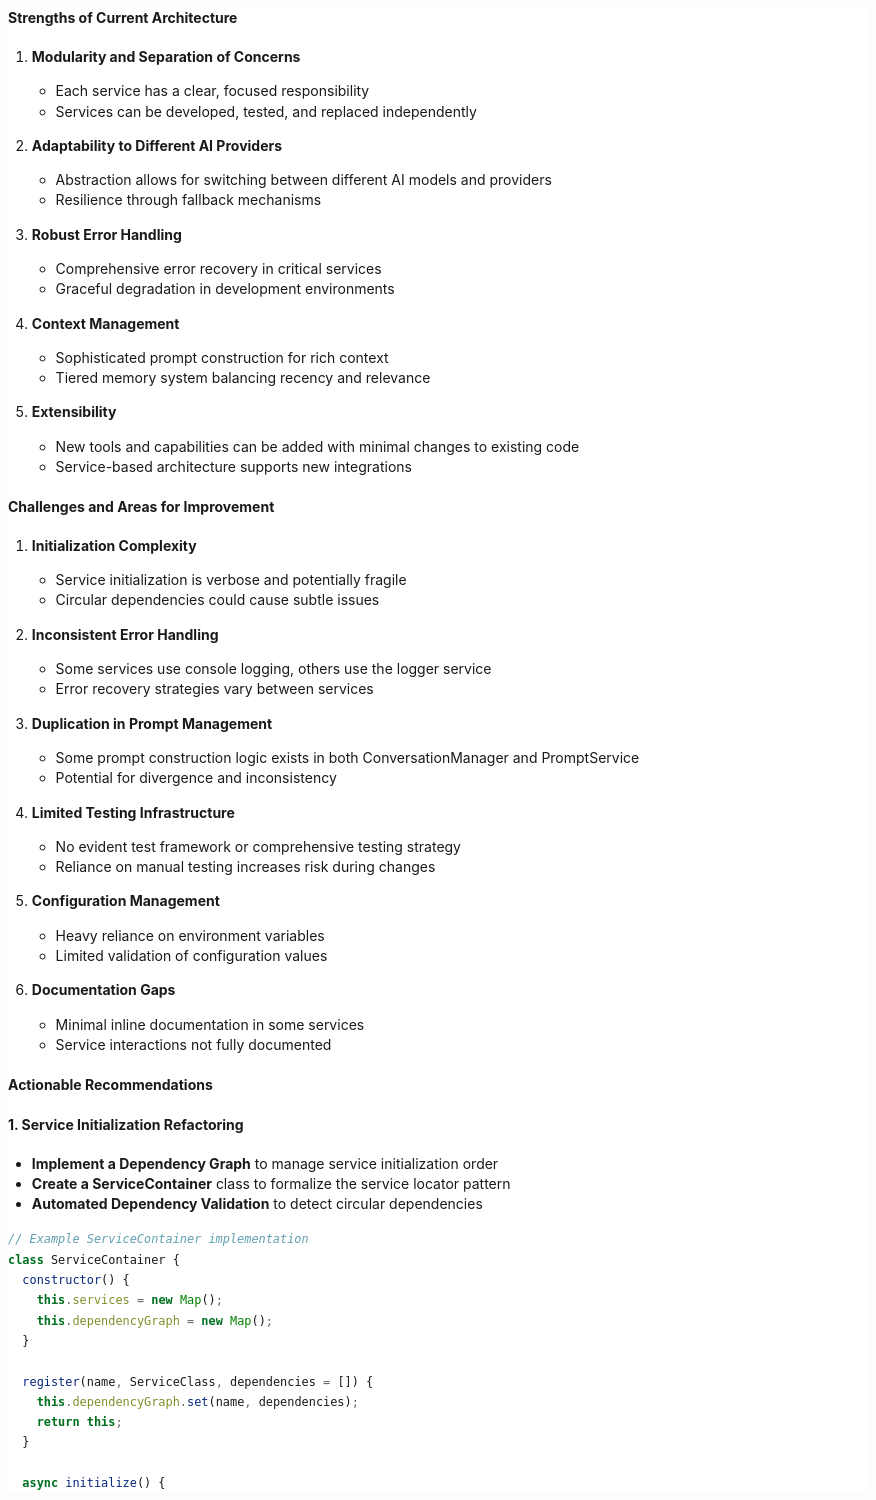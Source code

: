 #### Strengths of Current Architecture

1. **Modularity and Separation of Concerns**
   - Each service has a clear, focused responsibility
   - Services can be developed, tested, and replaced independently

2. **Adaptability to Different AI Providers**
   - Abstraction allows for switching between different AI models and providers
   - Resilience through fallback mechanisms

3. **Robust Error Handling**
   - Comprehensive error recovery in critical services
   - Graceful degradation in development environments

4. **Context Management**
   - Sophisticated prompt construction for rich context
   - Tiered memory system balancing recency and relevance

5. **Extensibility**
   - New tools and capabilities can be added with minimal changes to existing code
   - Service-based architecture supports new integrations

#### Challenges and Areas for Improvement

1. **Initialization Complexity**
   - Service initialization is verbose and potentially fragile
   - Circular dependencies could cause subtle issues

2. **Inconsistent Error Handling**
   - Some services use console logging, others use the logger service
   - Error recovery strategies vary between services

3. **Duplication in Prompt Management**
   - Some prompt construction logic exists in both ConversationManager and PromptService
   - Potential for divergence and inconsistency

4. **Limited Testing Infrastructure**
   - No evident test framework or comprehensive testing strategy
   - Reliance on manual testing increases risk during changes

5. **Configuration Management**
   - Heavy reliance on environment variables
   - Limited validation of configuration values

6. **Documentation Gaps**
   - Minimal inline documentation in some services
   - Service interactions not fully documented

#### Actionable Recommendations

#### 1. Service Initialization Refactoring
- **Implement a Dependency Graph** to manage service initialization order
- **Create a ServiceContainer** class to formalize the service locator pattern
- **Automated Dependency Validation** to detect circular dependencies

```javascript
// Example ServiceContainer implementation
class ServiceContainer {
  constructor() {
    this.services = new Map();
    this.dependencyGraph = new Map();
  }
  
  register(name, ServiceClass, dependencies = []) {
    this.dependencyGraph.set(name, dependencies);
    return this;
  }
  
  async initialize() {
```
